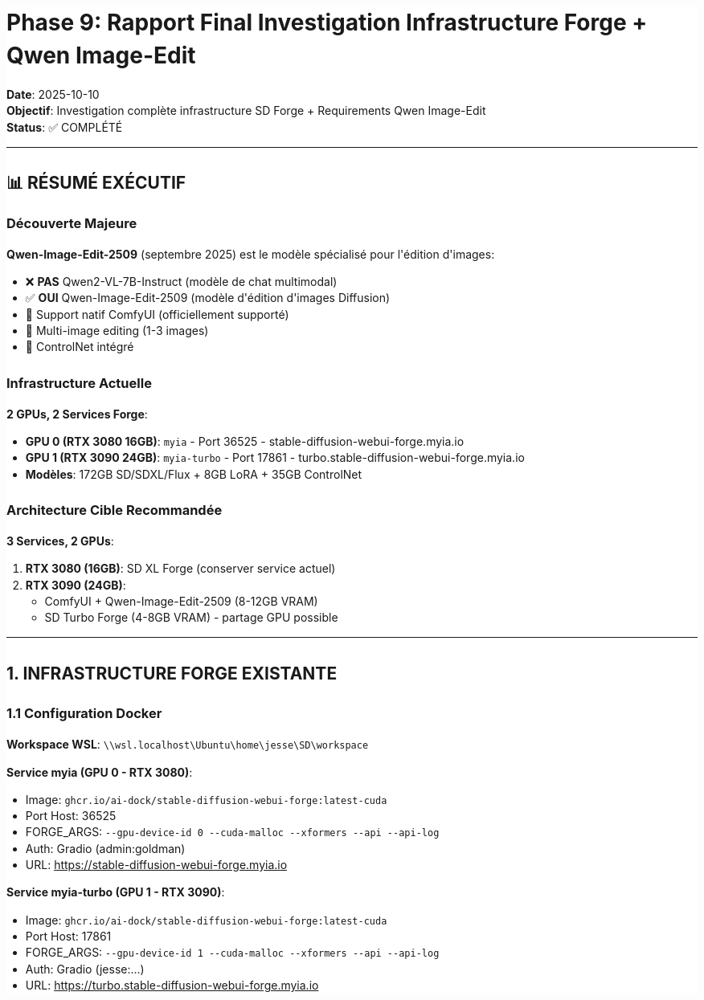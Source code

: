 # Phase 9: Rapport Final Investigation Infrastructure Forge + Qwen Image-Edit

**Date**: 2025-10-10  
**Objectif**: Investigation complète infrastructure SD Forge + Requirements Qwen Image-Edit  
**Status**: ✅ COMPLÉTÉ

---

## 📊 RÉSUMÉ EXÉCUTIF

### Découverte Majeure

**Qwen-Image-Edit-2509** (septembre 2025) est le modèle spécialisé pour l'édition d'images:
- ❌ **PAS** Qwen2-VL-7B-Instruct (modèle de chat multimodal)
- ✅ **OUI** Qwen-Image-Edit-2509 (modèle d'édition d'images Diffusion)
- 🎯 Support natif ComfyUI (officiellement supporté)
- 🚀 Multi-image editing (1-3 images)
- 🎨 ControlNet intégré

### Infrastructure Actuelle

**2 GPUs, 2 Services Forge**:
- **GPU 0 (RTX 3080 16GB)**: `myia` - Port 36525 - stable-diffusion-webui-forge.myia.io
- **GPU 1 (RTX 3090 24GB)**: `myia-turbo` - Port 17861 - turbo.stable-diffusion-webui-forge.myia.io
- **Modèles**: 172GB SD/SDXL/Flux + 8GB LoRA + 35GB ControlNet

### Architecture Cible Recommandée

**3 Services, 2 GPUs**:
1. **RTX 3080 (16GB)**: SD XL Forge (conserver service actuel)
2. **RTX 3090 (24GB)**: 
   - ComfyUI + Qwen-Image-Edit-2509 (8-12GB VRAM)
   - SD Turbo Forge (4-8GB VRAM) - partage GPU possible

---

## 1. INFRASTRUCTURE FORGE EXISTANTE

### 1.1 Configuration Docker

**Workspace WSL**: `\\wsl.localhost\Ubuntu\home\jesse\SD\workspace`

**Service myia (GPU 0 - RTX 3080)**:
- Image: `ghcr.io/ai-dock/stable-diffusion-webui-forge:latest-cuda`
- Port Host: 36525
- FORGE_ARGS: `--gpu-device-id 0 --cuda-malloc --xformers --api --api-log`
- Auth: Gradio (admin:goldman)
- URL: https://stable-diffusion-webui-forge.myia.io

**Service myia-turbo (GPU 1 - RTX 3090)**:
- Image: `ghcr.io/ai-dock/stable-diffusion-webui-forge:latest-cuda`
- Port Host: 17861
- FORGE_ARGS: `--gpu-device-id 1 --cuda-malloc --xformers --api --api-log`
- Auth: Gradio (jesse:...)
- URL: https://turbo.stable-diffusion-webui-forge.myia.io
